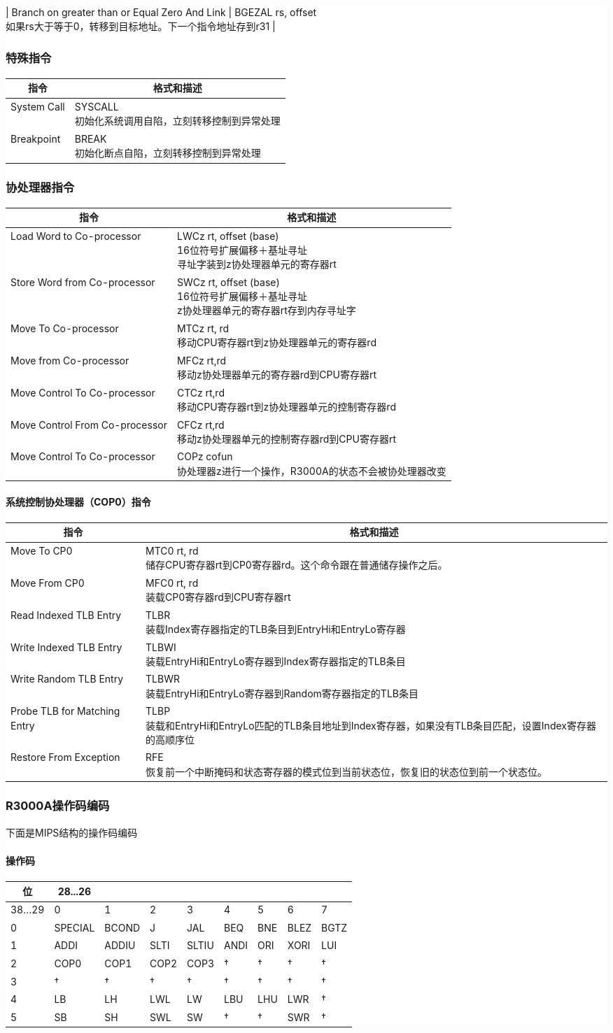 | Branch on greater than or Equal Zero And Link | BGEZAL rs, offset<br> 如果rs大于等于0，转移到目标地址。下一个指令地址存到r31                   |

### 特殊指令

| 指令          | 格式和描述                             |
| ----------- | --------------------------------- |
| System Call | SYSCALL<br> 初始化系统调用自陷，立刻转移控制到异常处理 |
| Breakpoint  | BREAK<br> 初始化断点自陷，立刻转移控制到异常处理     |

### 协处理器指令

| 指令                             | 格式和描述                                                              |
| ------------------------------ | ------------------------------------------------------------------ |
| Load Word to Co-processor      | LWCz rt, offset (base)<br> 16位符号扩展偏移＋基址寻址<br> 寻址字装到z协处理器单元的寄存器rt   |
| Store Word from Co-processor   | SWCz rt, offset (base)<br> 16位符号扩展偏移＋基址寻址<br> z协处理器单元的寄存器rt存到内存寻址字 |
| Move To Co-processor           | MTCz rt, rd<br> 移动CPU寄存器rt到z协处理器单元的寄存器rd                           |
| Move from Co-processor         | MFCz rt,rd<br> 移动z协处理器单元的寄存器rd到CPU寄存器rt                            |
| Move Control To Co-processor   | CTCz rt,rd<br> 移动CPU寄存器rt到z协处理器单元的控制寄存器rd                          |
| Move Control From Co-processor | CFCz rt,rd<br> 移动z协处理器单元的控制寄存器rd到CPU寄存器rt                          |
| Move Control To Co-processor   | COPz cofun<br> 协处理器z进行一个操作，R3000A的状态不会被协处理器改变                      |

#### 系统控制协处理器（COP0）指令

| 指令                           | 格式和描述                                                                      |
| ---------------------------- | -------------------------------------------------------------------------- |
| Move To CP0                  | MTC0 rt, rd<br> 储存CPU寄存器rt到CP0寄存器rd。这个命令跟在普通储存操作之后。                        |
| Move From CP0                | MFC0 rt, rd<br> 装载CP0寄存器rd到CPU寄存器rt                                        |
| Read Indexed TLB Entry       | TLBR<br> 装载Index寄存器指定的TLB条目到EntryHi和EntryLo寄存器                             |
| Write Indexed TLB Entry      | TLBWI<br> 装载EntryHi和EntryLo寄存器到Index寄存器指定的TLB条目                            |
| Write Random TLB Entry       | TLBWR<br> 装载EntryHi和EntryLo寄存器到Random寄存器指定的TLB条目                           |
| Probe TLB for Matching Entry | TLBP<br> 装载和EntryHi和EntryLo匹配的TLB条目地址到Index寄存器，如果没有TLB条目匹配，设置Index寄存器的高顺序位 |
| Restore From Exception       | RFE<br> 恢复前一个中断掩码和状态寄存器的模式位到当前状态位，恢复旧的状态位到前一个状态位。                          |

### R3000A操作码编码

下面是MIPS结构的操作码编码

#### 操作码

| 位     | 28...26 |       |      |       |      |     |      |      |
| ----- | ------- | ----- | ---- | ----- | ---- | --- | ---- | ---- |
| 38…29 | 0       | 1     | 2    | 3     | 4    | 5   | 6    | 7    |
| 0     | SPECIAL | BCOND | J    | JAL   | BEQ  | BNE | BLEZ | BGTZ |
| 1     | ADDI    | ADDIU | SLTI | SLTIU | ANDI | ORI | XORI | LUI  |
| 2     | COP0    | COP1  | COP2 | COP3  | †    | †   | †    | †    |
| 3     | †       | †     | †    | †     | †    | †   | †    | †    |
| 4     | LB      | LH    | LWL  | LW    | LBU  | LHU | LWR  | †    |
| 5     | SB      | SH    | SWL  | SW    | †    | †   | SWR  | †    |